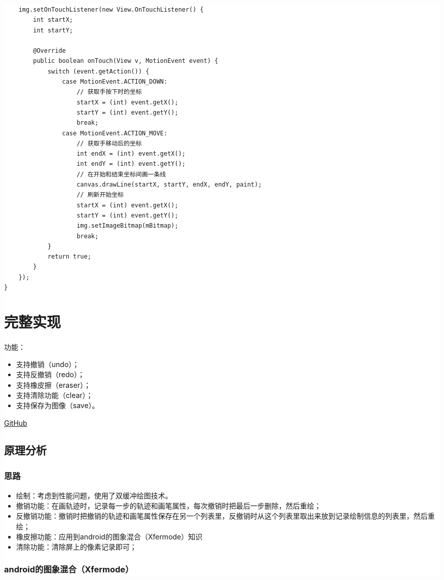         img.setOnTouchListener(new View.OnTouchListener() {
            int startX;
            int startY;

            @Override
            public boolean onTouch(View v, MotionEvent event) {
                switch (event.getAction()) {
                    case MotionEvent.ACTION_DOWN:
                        // 获取手按下时的坐标
                        startX = (int) event.getX();
                        startY = (int) event.getY();
                        break;
                    case MotionEvent.ACTION_MOVE:
                        // 获取手移动后的坐标
                        int endX = (int) event.getX();
                        int endY = (int) event.getY();
                        // 在开始和结束坐标间画一条线
                        canvas.drawLine(startX, startY, endX, endY, paint);
                        // 刷新开始坐标
                        startX = (int) event.getX();
                        startY = (int) event.getY();
                        img.setImageBitmap(mBitmap);
                        break;
                }
                return true;
            }
        });
    }
    
#	完整实现

功能：

- 支持撤销（undo）；
- 支持反撤销（redo）；
- 支持橡皮擦（eraser）；
- 支持清除功能（clear）；
- 支持保存为图像（save）。
	
[GitHub](https://github.com/wensefu/android-palette)

## 原理分析

### 思路

- 绘制：考虑到性能问题，使用了双缓冲绘图技术。
- 撤销功能：在画轨迹时，记录每一步的轨迹和画笔属性，每次撤销时把最后一步删除，然后重绘；
- 反撤销功能：撤销时把撤销的轨迹和画笔属性保存在另一个列表里，反撤销时从这个列表里取出来放到记录绘制信息的列表里，然后重绘；
- 橡皮擦功能：应用到android的图象混合（Xfermode）知识
- 清除功能：清除屏上的像素记录即可；

### android的图象混合（Xfermode）
